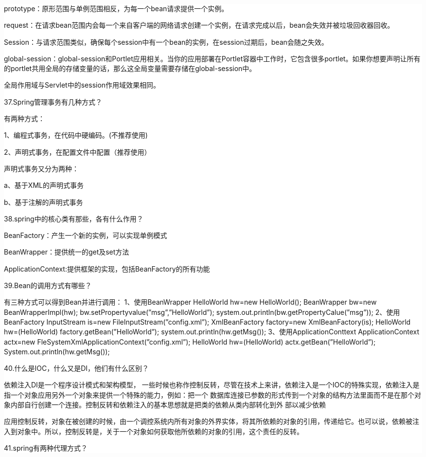 prototype：原形范围与单例范围相反，为每一个bean请求提供一个实例。

request：在请求bean范围内会每一个来自客户端的网络请求创建一个实例，在请求完成以后，bean会失效并被垃圾回收器回收。

Session：与请求范围类似，确保每个session中有一个bean的实例，在session过期后，bean会随之失效。

global-session：global-session和Portlet应用相关。当你的应用部署在Portlet容器中工作时，它包含很多portlet。如果你想要声明让所有的portlet共用全局的存储变量的话，那么这全局变量需要存储在global-session中。

全局作用域与Servlet中的session作用域效果相同。

37.Spring管理事务有几种方式？

有两种方式：

1、编程式事务，在代码中硬编码。(不推荐使用)

2、声明式事务，在配置文件中配置（推荐使用）

声明式事务又分为两种：

a、基于XML的声明式事务

b、基于注解的声明式事务

38.spring中的核心类有那些，各有什么作用？

BeanFactory：产生一个新的实例，可以实现单例模式

BeanWrapper：提供统一的get及set方法

ApplicationContext:提供框架的实现，包括BeanFactory的所有功能

39.Bean的调用方式有哪些？

有三种方式可以得到Bean并进行调用：
1、使用BeanWrapper
HelloWorld hw=new HelloWorld(); 
BeanWrapper bw=new BeanWrapperImpl(hw); 
bw.setPropertyvalue(”msg”,”HelloWorld”);
system.out.println(bw.getPropertyCalue(”msg”));
2、使用BeanFactory
InputStream is=new FileInputStream(”config.xml”);
XmlBeanFactory factory=new XmlBeanFactory(is);
HelloWorld hw=(HelloWorld) factory.getBean(”HelloWorld”);
system.out.println(hw.getMsg()); 
3、使用ApplicationConttext
ApplicationContext actx=new FleSystemXmlApplicationContext(”config.xml”);
HelloWorld hw=(HelloWorld) actx.getBean(”HelloWorld”);
System.out.println(hw.getMsg());

40.什么是IOC，什么又是DI，他们有什么区别？

依赖注入DI是一个程序设计模式和架构模型， 一些时候也称作控制反转，尽管在技术上来讲，依赖注入是一个IOC的特殊实现，依赖注入是指一个对象应用另外一个对象来提供一个特殊的能力，例如：把一个 数据库连接已参数的形式传到一个对象的结构方法里面而不是在那个对象内部自行创建一个连接。控制反转和依赖注入的基本思想就是把类的依赖从类内部转化到外 部以减少依赖

应用控制反转，对象在被创建的时候，由一个调控系统内所有对象的外界实体，将其所依赖的对象的引用，传递给它。也可以说，依赖被注入到对象中。所以，控制反转是，关于一个对象如何获取他所依赖的对象的引用，这个责任的反转。

41.spring有两种代理方式？
